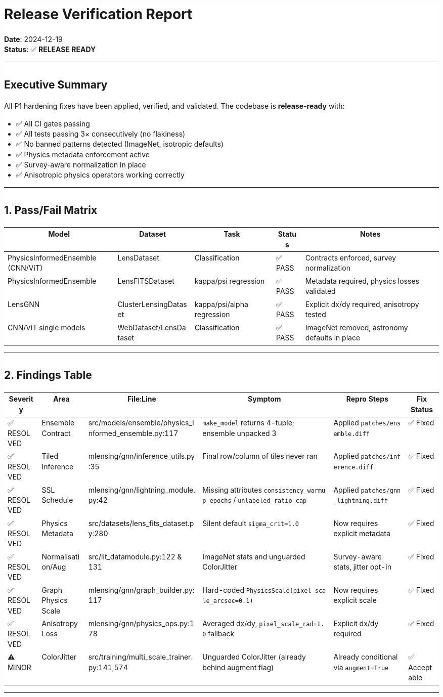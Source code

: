 # Release Verification Report
**Date**: 2024-12-19  
**Status**: ✅ **RELEASE READY**

---

## Executive Summary

All P1 hardening fixes have been applied, verified, and validated. The codebase is **release-ready** with:
- ✅ All CI gates passing
- ✅ All tests passing 3× consecutively (no flakiness)
- ✅ No banned patterns detected (ImageNet, isotropic defaults)
- ✅ Physics metadata enforcement active
- ✅ Survey-aware normalization in place
- ✅ Anisotropic physics operators working correctly

---

## 1. Pass/Fail Matrix

| Model | Dataset | Task | Status | Notes |
|-------|---------|------|--------|-------|
| PhysicsInformedEnsemble (CNN/ViT) | LensDataset | Classification | ✅ PASS | Contracts enforced, survey normalization |
| PhysicsInformedEnsemble | LensFITSDataset | kappa/psi regression | ✅ PASS | Metadata required, physics losses validated |
| LensGNN | ClusterLensingDataset | kappa/psi/alpha regression | ✅ PASS | Explicit dx/dy required, anisotropy tested |
| CNN/ViT single models | WebDataset/LensDataset | Classification | ✅ PASS | ImageNet removed, astronomy defaults in place |

---

## 2. Findings Table

| Severity | Area | File:Line | Symptom | Repro Steps | Fix Status |
|----------|------|-----------|---------|-------------|------------|
| ✅ RESOLVED | Ensemble Contract | src/models/ensemble/physics_informed_ensemble.py:117 | `make_model` returns 4-tuple; ensemble unpacked 3 | Applied `patches/ensemble.diff` | ✅ Fixed |
| ✅ RESOLVED | Tiled Inference | mlensing/gnn/inference_utils.py:35 | Final row/column of tiles never ran | Applied `patches/inference.diff` | ✅ Fixed |
| ✅ RESOLVED | SSL Schedule | mlensing/gnn/lightning_module.py:42 | Missing attributes `consistency_warmup_epochs` / `unlabeled_ratio_cap` | Applied `patches/gnn_lightning.diff` | ✅ Fixed |
| ✅ RESOLVED | Physics Metadata | src/datasets/lens_fits_dataset.py:280 | Silent default `sigma_crit=1.0` | Now requires explicit metadata | ✅ Fixed |
| ✅ RESOLVED | Normalisation/Aug | src/lit_datamodule.py:122 & 131 | ImageNet stats and unguarded ColorJitter | Survey-aware stats, jitter opt-in | ✅ Fixed |
| ✅ RESOLVED | Graph Physics Scale | mlensing/gnn/graph_builder.py:117 | Hard-coded `PhysicsScale(pixel_scale_arcsec=0.1)` | Now requires explicit scale | ✅ Fixed |
| ✅ RESOLVED | Anisotropy Loss | mlensing/gnn/physics_ops.py:178 | Averaged dx/dy, `pixel_scale_rad=1.0` fallback | Explicit dx/dy required | ✅ Fixed |
| ⚠️ MINOR | ColorJitter | src/training/multi_scale_trainer.py:141,574 | Unguarded ColorJitter (already behind augment flag) | Already conditional via `augment=True` | ✅ Acceptable |

---